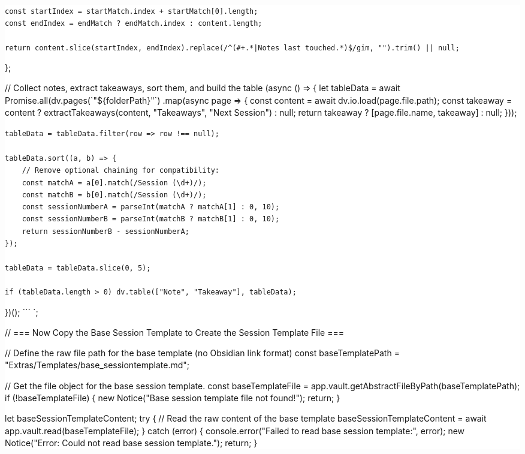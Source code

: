     const startIndex = startMatch.index + startMatch[0].length;
    const endIndex = endMatch ? endMatch.index : content.length;

    return content.slice(startIndex, endIndex).replace(/^(#+.*|Notes last touched.*)$/gim, "").trim() || null;
};

// Collect notes, extract takeaways, sort them, and build the table
(async () => {
    let tableData = await Promise.all(dv.pages(\`"\${folderPath}"\`)
        .map(async page => {
            const content = await dv.io.load(page.file.path);
            const takeaway = content ? extractTakeaways(content, "Takeaways", "Next Session") : null;
            return takeaway ? [page.file.name, takeaway] : null;
        }));

    tableData = tableData.filter(row => row !== null);

    tableData.sort((a, b) => {
        // Remove optional chaining for compatibility:
        const matchA = a[0].match(/Session (\d+)/);
        const matchB = b[0].match(/Session (\d+)/);
        const sessionNumberA = parseInt(matchA ? matchA[1] : 0, 10);
        const sessionNumberB = parseInt(matchB ? matchB[1] : 0, 10);
        return sessionNumberB - sessionNumberA;
    });

    tableData = tableData.slice(0, 5);

    if (tableData.length > 0) dv.table(["Note", "Takeaway"], tableData);
})();
\`\`\`
`;




// === Now Copy the Base Session Template to Create the Session Template File ===

// Define the raw file path for the base template (no Obsidian link format)
const baseTemplatePath = "Extras/Templates/base_sessiontemplate.md";

// Get the file object for the base session template.
const baseTemplateFile = app.vault.getAbstractFileByPath(baseTemplatePath);
if (!baseTemplateFile) {
    new Notice("Base session template file not found!");
    return;
}

let baseSessionTemplateContent;
try {
    // Read the raw content of the base template
    baseSessionTemplateContent = await app.vault.read(baseTemplateFile);
} catch (error) {
    console.error("Failed to read base session template:", error);
    new Notice("Error: Could not read base session template.");
    return;
}
